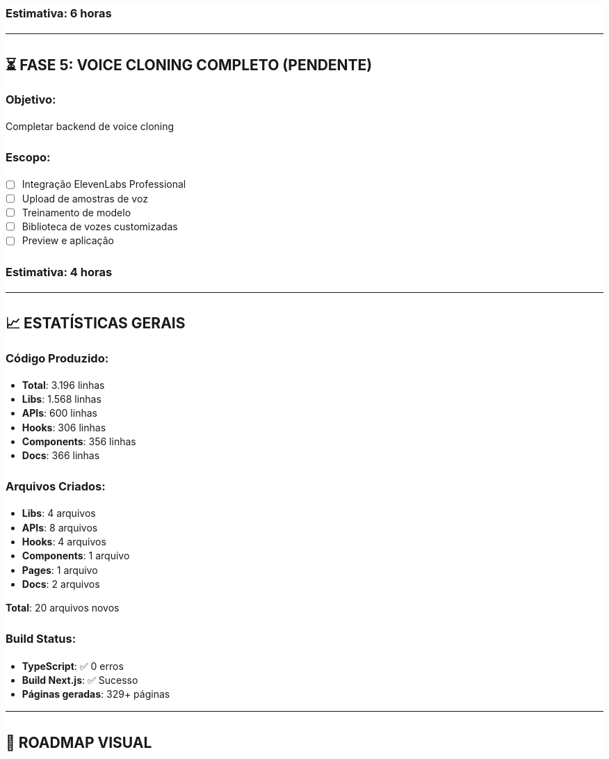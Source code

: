 ### Estimativa: 6 horas

---

## ⏳ FASE 5: VOICE CLONING COMPLETO (PENDENTE)

### Objetivo:
Completar backend de voice cloning

### Escopo:
- [ ] Integração ElevenLabs Professional
- [ ] Upload de amostras de voz
- [ ] Treinamento de modelo
- [ ] Biblioteca de vozes customizadas
- [ ] Preview e aplicação

### Estimativa: 4 horas

---

## 📈 ESTATÍSTICAS GERAIS

### Código Produzido:
- **Total**: 3.196 linhas
- **Libs**: 1.568 linhas
- **APIs**: 600 linhas
- **Hooks**: 306 linhas
- **Components**: 356 linhas
- **Docs**: 366 linhas

### Arquivos Criados:
- **Libs**: 4 arquivos
- **APIs**: 8 arquivos
- **Hooks**: 4 arquivos
- **Components**: 1 arquivo
- **Pages**: 1 arquivo
- **Docs**: 2 arquivos

**Total**: 20 arquivos novos

### Build Status:
- **TypeScript**: ✅ 0 erros
- **Build Next.js**: ✅ Sucesso
- **Páginas geradas**: 329+ páginas

---

## 🎯 ROADMAP VISUAL
